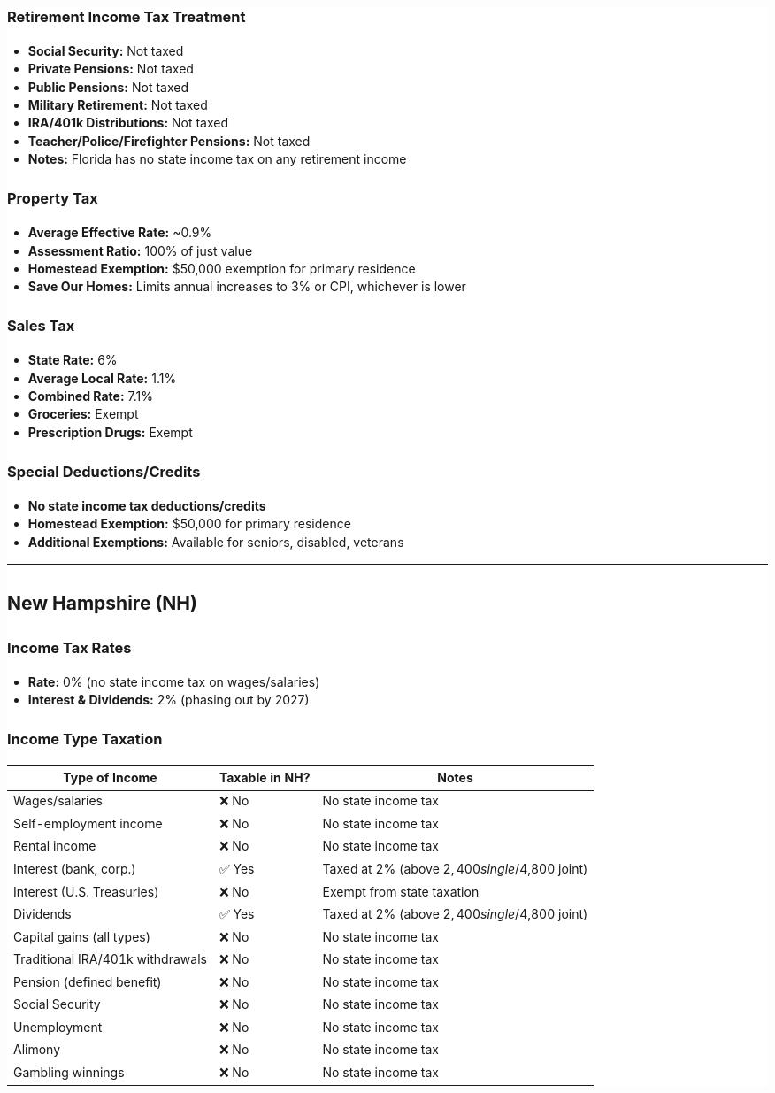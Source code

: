 
### Retirement Income Tax Treatment
- **Social Security:** Not taxed
- **Private Pensions:** Not taxed
- **Public Pensions:** Not taxed
- **Military Retirement:** Not taxed
- **IRA/401k Distributions:** Not taxed
- **Teacher/Police/Firefighter Pensions:** Not taxed
- **Notes:** Florida has no state income tax on any retirement income

### Property Tax
- **Average Effective Rate:** ~0.9%
- **Assessment Ratio:** 100% of just value
- **Homestead Exemption:** $50,000 exemption for primary residence
- **Save Our Homes:** Limits annual increases to 3% or CPI, whichever is lower

### Sales Tax
- **State Rate:** 6%
- **Average Local Rate:** 1.1%
- **Combined Rate:** 7.1%
- **Groceries:** Exempt
- **Prescription Drugs:** Exempt

### Special Deductions/Credits
- **No state income tax deductions/credits**
- **Homestead Exemption:** $50,000 for primary residence
- **Additional Exemptions:** Available for seniors, disabled, veterans

---

## New Hampshire (NH)

### Income Tax Rates
- **Rate:** 0% (no state income tax on wages/salaries)
- **Interest & Dividends:** 2% (phasing out by 2027)

### Income Type Taxation

| Type of Income | Taxable in NH? | Notes |
|---|---|---|
| Wages/salaries | ❌ No | No state income tax |
| Self-employment income | ❌ No | No state income tax |
| Rental income | ❌ No | No state income tax |
| Interest (bank, corp.) | ✅ Yes | Taxed at 2% (above $2,400 single/$4,800 joint) |
| Interest (U.S. Treasuries) | ❌ No | Exempt from state taxation |
| Dividends | ✅ Yes | Taxed at 2% (above $2,400 single/$4,800 joint) |
| Capital gains (all types) | ❌ No | No state income tax |
| Traditional IRA/401k withdrawals | ❌ No | No state income tax |
| Pension (defined benefit) | ❌ No | No state income tax |
| Social Security | ❌ No | No state income tax |
| Unemployment | ❌ No | No state income tax |
| Alimony | ❌ No | No state income tax |
| Gambling winnings | ❌ No | No state income tax |